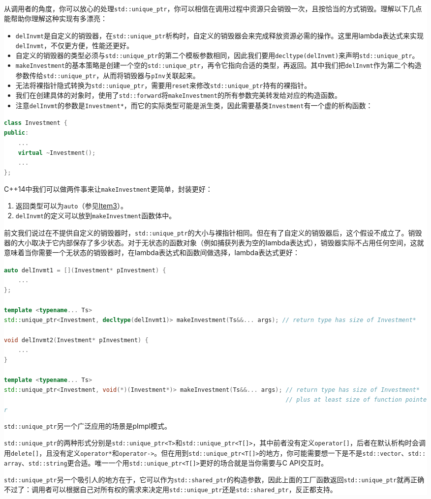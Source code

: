 从调用者的角度，你可以放心的处理`std::unique_ptr`，你可以相信在调用过程中资源只会销毁一次，且按恰当的方式销毁。理解以下几点能帮助你理解这种实现有多漂亮：

* `delInvmt`是自定义的销毁器，在`std::unique_ptr`析构时，自定义的销毁器会来完成释放资源必需的操作。这里用lambda表达式来实现`delInvmt`，不仅更方便，性能还更好。
* 自定义的销毁器的类型必须与`std::unique_ptr`的第二个模板参数相同，因此我们要用`decltype(delInvmt)`来声明`std::unique_ptr`。
* `makeInvestment`的基本策略是创建一个空的`std::unique_ptr`，再令它指向合适的类型，再返回。其中我们把`delInvmt`作为第二个构造参数传给`std::unique_ptr`，从而将销毁器与`pInv`关联起来。
* 无法将裸指针隐式转换为`std::unique_ptr`，需要用`reset`来修改`std::unique_ptr`持有的裸指针。
* 我们在创建具体的对象时，使用了`std::forward`将`makeInvestment`的所有参数完美转发给对应的构造函数。
* 注意`delInvmt`的参数是`Investment*`，而它的实际类型可能是派生类，因此需要基类`Investment`有一个虚的析构函数：

```cpp
class Investment {
public:
    ...
    virtual ~Investment();
    ...
};
```

C++14中我们可以做两件事来让`makeInvestment`更简单，封装更好：

1. 返回类型可以为`auto`（参见[Item3](/2017/05/14/effective-modern-cpp-chapter1-iterm1-4/)）。
1. `delInvmt`的定义可以放到`makeInvestment`函数体中。

前文我们说过在不提供自定义的销毁器时，`std::unique_ptr`的大小与裸指针相同。但在有了自定义的销毁器后，这个假设不成立了。销毁器的大小取决于它内部保存了多少状态。对于无状态的函数对象（例如捕获列表为空的lambda表达式），销毁器实际不占用任何空间，这就意味着当你需要一个无状态的销毁器时，在lambda表达式和函数间做选择，lambda表达式更好：

```cpp
auto delInvmt1 = [](Investment* pInvestment) {
    ...
};

template <typename... Ts>
std::unique_ptr<Investment, decltype(delInvmt1)> makeInvestment(Ts&&... args); // return type has size of Investment*

void delInvmt2(Investment* pInvestment) {
    ...
}

template <typename... Ts>
std::unique_ptr<Investment, void(*)(Investment*)> makeInvestment(Ts&&... args); // return type has size of Investment*
                                                                                // plus at least size of function pointer
```

`std::unique_ptr`另一个广泛应用的场景是pImpl模式。

`std::unique_ptr`的两种形式分别是`std::unique_ptr<T>`和`std::unique_ptr<T[]>`，其中前者没有定义`operator[]`，后者在默认析构时会调用`delete[]`，且没有定义`operator*`和`operator->`。但在用到`std::unique_ptr<T[]>`的地方，你可能需要想一下是不是`std::vector`、`std::array`、`std::string`更合适。唯一一个用`std::unique_ptr<T[]>`更好的场合就是当你需要与C API交互时。

`std::unique_ptr`另一个吸引人的地方在于，它可以作为`std::shared_ptr`的构造参数，因此上面的工厂函数返回`std::unique_ptr`就再正确不过了：调用者可以根据自己对所有权的需求来决定用`std::unique_ptr`还是`std::shared_ptr`，反正都支持。
